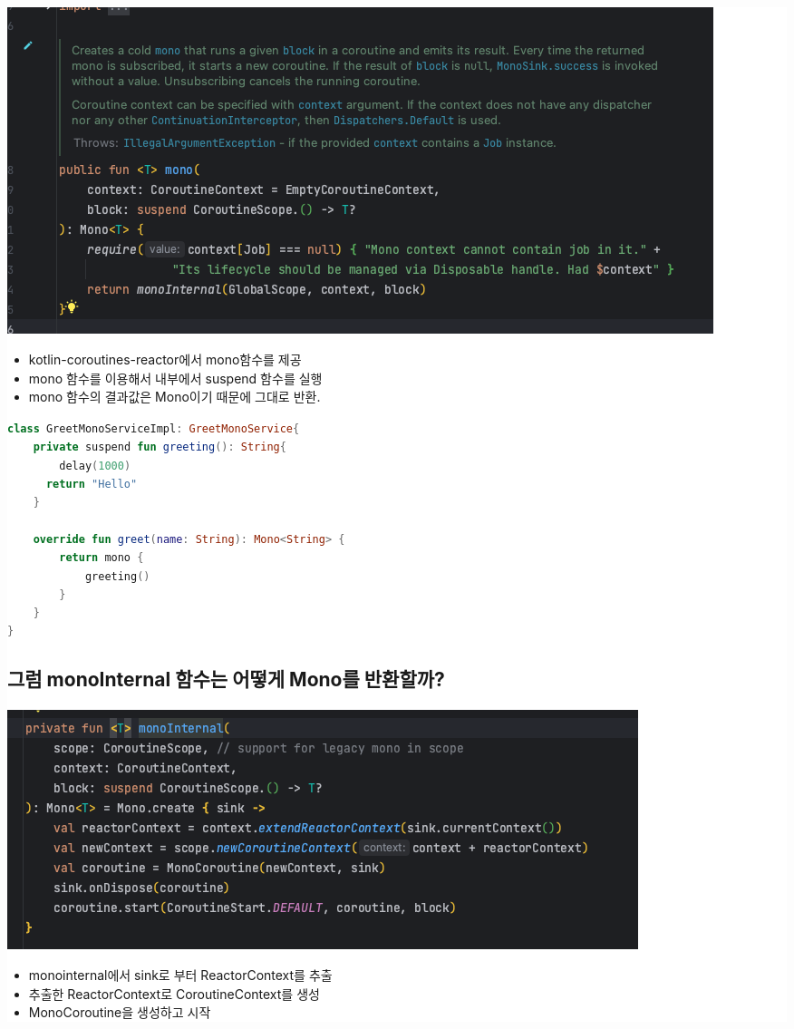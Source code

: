
![img_3.png](../resource/reactive-programing/coroutine/basic/img_3.png)  
* kotlin-coroutines-reactor에서 mono함수를 제공
* mono 함수를 이용해서 내부에서 suspend 함수를 실행
* mono 함수의 결과값은 Mono이기 때문에 그대로 반환.

```kotlin
class GreetMonoServiceImpl: GreetMonoService{
    private suspend fun greeting(): String{
        delay(1000)
      return "Hello"
    }
  
    override fun greet(name: String): Mono<String> {
        return mono {
            greeting()
        }
    }
}
```

## 그럼 monoInternal 함수는 어떻게 Mono를 반환할까?  
![img_4.png](../resource/reactive-programing/coroutine/basic/img_4.png)
* monointernal에서 sink로 부터 ReactorContext를 추출
* 추출한 ReactorContext로 CoroutineContext를 생성
* MonoCoroutine을 생성하고 시작
